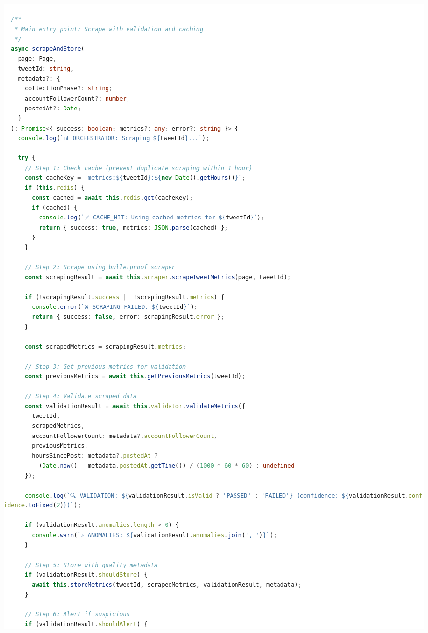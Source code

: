 ```typescript
  
  /**
   * Main entry point: Scrape with validation and caching
   */
  async scrapeAndStore(
    page: Page,
    tweetId: string,
    metadata?: {
      collectionPhase?: string;
      accountFollowerCount?: number;
      postedAt?: Date;
    }
  ): Promise<{ success: boolean; metrics?: any; error?: string }> {
    console.log(`📊 ORCHESTRATOR: Scraping ${tweetId}...`);
    
    try {
      // Step 1: Check cache (prevent duplicate scraping within 1 hour)
      const cacheKey = `metrics:${tweetId}:${new Date().getHours()}`;
      if (this.redis) {
        const cached = await this.redis.get(cacheKey);
        if (cached) {
          console.log(`✅ CACHE_HIT: Using cached metrics for ${tweetId}`);
          return { success: true, metrics: JSON.parse(cached) };
        }
      }
      
      // Step 2: Scrape using bulletproof scraper
      const scrapingResult = await this.scraper.scrapeTweetMetrics(page, tweetId);
      
      if (!scrapingResult.success || !scrapingResult.metrics) {
        console.error(`❌ SCRAPING_FAILED: ${tweetId}`);
        return { success: false, error: scrapingResult.error };
      }
      
      const scrapedMetrics = scrapingResult.metrics;
      
      // Step 3: Get previous metrics for validation
      const previousMetrics = await this.getPreviousMetrics(tweetId);
      
      // Step 4: Validate scraped data
      const validationResult = await this.validator.validateMetrics({
        tweetId,
        scrapedMetrics,
        accountFollowerCount: metadata?.accountFollowerCount,
        previousMetrics,
        hoursSincePost: metadata?.postedAt ? 
          (Date.now() - metadata.postedAt.getTime()) / (1000 * 60 * 60) : undefined
      });
      
      console.log(`🔍 VALIDATION: ${validationResult.isValid ? 'PASSED' : 'FAILED'} (confidence: ${validationResult.confidence.toFixed(2)})`);
      
      if (validationResult.anomalies.length > 0) {
        console.warn(`⚠️ ANOMALIES: ${validationResult.anomalies.join(', ')}`);
      }
      
      // Step 5: Store with quality metadata
      if (validationResult.shouldStore) {
        await this.storeMetrics(tweetId, scrapedMetrics, validationResult, metadata);
      }
      
      // Step 6: Alert if suspicious
      if (validationResult.shouldAlert) {
```